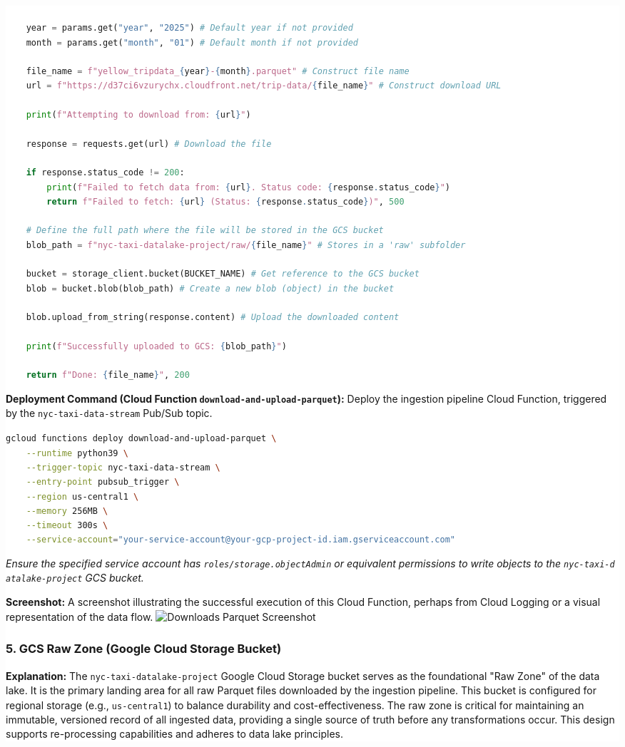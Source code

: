 ```python

    year = params.get("year", "2025") # Default year if not provided
    month = params.get("month", "01") # Default month if not provided
    
    file_name = f"yellow_tripdata_{year}-{month}.parquet" # Construct file name
    url = f"https://d37ci6vzurychx.cloudfront.net/trip-data/{file_name}" # Construct download URL

    print(f"Attempting to download from: {url}")
    
    response = requests.get(url) # Download the file
    
    if response.status_code != 200:
        print(f"Failed to fetch data from: {url}. Status code: {response.status_code}")
        return f"Failed to fetch: {url} (Status: {response.status_code})", 500

    # Define the full path where the file will be stored in the GCS bucket
    blob_path = f"nyc-taxi-datalake-project/raw/{file_name}" # Stores in a 'raw' subfolder
    
    bucket = storage_client.bucket(BUCKET_NAME) # Get reference to the GCS bucket
    blob = bucket.blob(blob_path) # Create a new blob (object) in the bucket
    
    blob.upload_from_string(response.content) # Upload the downloaded content

    print(f"Successfully uploaded to GCS: {blob_path}")
    
    return f"Done: {file_name}", 200
```

**Deployment Command (Cloud Function `download-and-upload-parquet`):**
Deploy the ingestion pipeline Cloud Function, triggered by the `nyc-taxi-data-stream` Pub/Sub topic.
```bash
gcloud functions deploy download-and-upload-parquet \
    --runtime python39 \
    --trigger-topic nyc-taxi-data-stream \
    --entry-point pubsub_trigger \
    --region us-central1 \
    --memory 256MB \
    --timeout 300s \
    --service-account="your-service-account@your-gcp-project-id.iam.gserviceaccount.com"
```
*Ensure the specified service account has `roles/storage.objectAdmin` or equivalent permissions to write objects to the `nyc-taxi-datalake-project` GCS bucket.*

**Screenshot:** A screenshot illustrating the successful execution of this Cloud Function, perhaps from Cloud Logging or a visual representation of the data flow.
![Downloads Parquet Screenshot](screenshots/downloads_parquet.png)

### 5. GCS Raw Zone (Google Cloud Storage Bucket)

**Explanation:** The `nyc-taxi-datalake-project` Google Cloud Storage bucket serves as the foundational "Raw Zone" of the data lake. It is the primary landing area for all raw Parquet files downloaded by the ingestion pipeline. This bucket is configured for regional storage (e.g., `us-central1`) to balance durability and cost-effectiveness. The raw zone is critical for maintaining an immutable, versioned record of all ingested data, providing a single source of truth before any transformations occur. This design supports re-processing capabilities and adheres to data lake principles.
